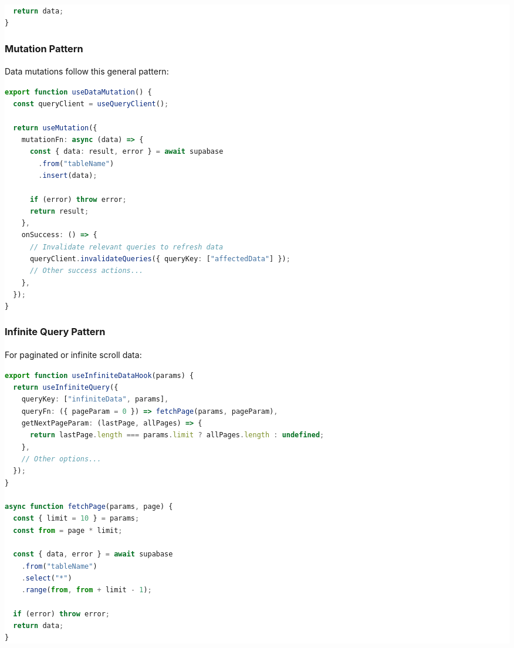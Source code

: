 ```typescript
  return data;
}
```

### Mutation Pattern

Data mutations follow this general pattern:

```typescript
export function useDataMutation() {
  const queryClient = useQueryClient();
  
  return useMutation({
    mutationFn: async (data) => {
      const { data: result, error } = await supabase
        .from("tableName")
        .insert(data);
        
      if (error) throw error;
      return result;
    },
    onSuccess: () => {
      // Invalidate relevant queries to refresh data
      queryClient.invalidateQueries({ queryKey: ["affectedData"] });
      // Other success actions...
    },
  });
}
```

### Infinite Query Pattern

For paginated or infinite scroll data:

```typescript
export function useInfiniteDataHook(params) {
  return useInfiniteQuery({
    queryKey: ["infiniteData", params],
    queryFn: ({ pageParam = 0 }) => fetchPage(params, pageParam),
    getNextPageParam: (lastPage, allPages) => {
      return lastPage.length === params.limit ? allPages.length : undefined;
    },
    // Other options...
  });
}

async function fetchPage(params, page) {
  const { limit = 10 } = params;
  const from = page * limit;
  
  const { data, error } = await supabase
    .from("tableName")
    .select("*")
    .range(from, from + limit - 1);
    
  if (error) throw error;
  return data;
}
```
